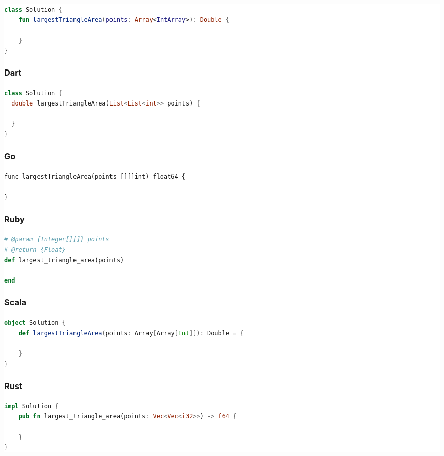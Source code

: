```kotlin
class Solution {
    fun largestTriangleArea(points: Array<IntArray>): Double {
        
    }
}
```

### Dart

```dart
class Solution {
  double largestTriangleArea(List<List<int>> points) {
    
  }
}
```

### Go

```golang
func largestTriangleArea(points [][]int) float64 {
    
}
```

### Ruby

```ruby
# @param {Integer[][]} points
# @return {Float}
def largest_triangle_area(points)
    
end
```

### Scala

```scala
object Solution {
    def largestTriangleArea(points: Array[Array[Int]]): Double = {
        
    }
}
```

### Rust

```rust
impl Solution {
    pub fn largest_triangle_area(points: Vec<Vec<i32>>) -> f64 {
        
    }
}
```

